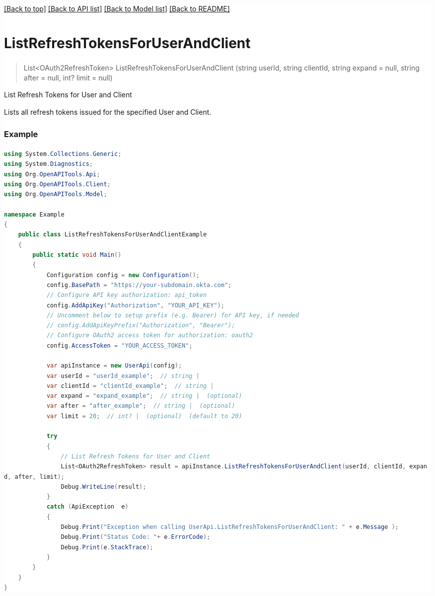 [[Back to top]](#) [[Back to API list]](../README.md#documentation-for-api-endpoints) [[Back to Model list]](../README.md#documentation-for-models) [[Back to README]](../README.md)

<a name="listrefreshtokensforuserandclient"></a>
# **ListRefreshTokensForUserAndClient**
> List&lt;OAuth2RefreshToken&gt; ListRefreshTokensForUserAndClient (string userId, string clientId, string expand = null, string after = null, int? limit = null)

List Refresh Tokens for User and Client

Lists all refresh tokens issued for the specified User and Client.

### Example
```csharp
using System.Collections.Generic;
using System.Diagnostics;
using Org.OpenAPITools.Api;
using Org.OpenAPITools.Client;
using Org.OpenAPITools.Model;

namespace Example
{
    public class ListRefreshTokensForUserAndClientExample
    {
        public static void Main()
        {
            Configuration config = new Configuration();
            config.BasePath = "https://your-subdomain.okta.com";
            // Configure API key authorization: api_token
            config.AddApiKey("Authorization", "YOUR_API_KEY");
            // Uncomment below to setup prefix (e.g. Bearer) for API key, if needed
            // config.AddApiKeyPrefix("Authorization", "Bearer");
            // Configure OAuth2 access token for authorization: oauth2
            config.AccessToken = "YOUR_ACCESS_TOKEN";

            var apiInstance = new UserApi(config);
            var userId = "userId_example";  // string | 
            var clientId = "clientId_example";  // string | 
            var expand = "expand_example";  // string |  (optional) 
            var after = "after_example";  // string |  (optional) 
            var limit = 20;  // int? |  (optional)  (default to 20)

            try
            {
                // List Refresh Tokens for User and Client
                List<OAuth2RefreshToken> result = apiInstance.ListRefreshTokensForUserAndClient(userId, clientId, expand, after, limit);
                Debug.WriteLine(result);
            }
            catch (ApiException  e)
            {
                Debug.Print("Exception when calling UserApi.ListRefreshTokensForUserAndClient: " + e.Message );
                Debug.Print("Status Code: "+ e.ErrorCode);
                Debug.Print(e.StackTrace);
            }
        }
    }
}
```
